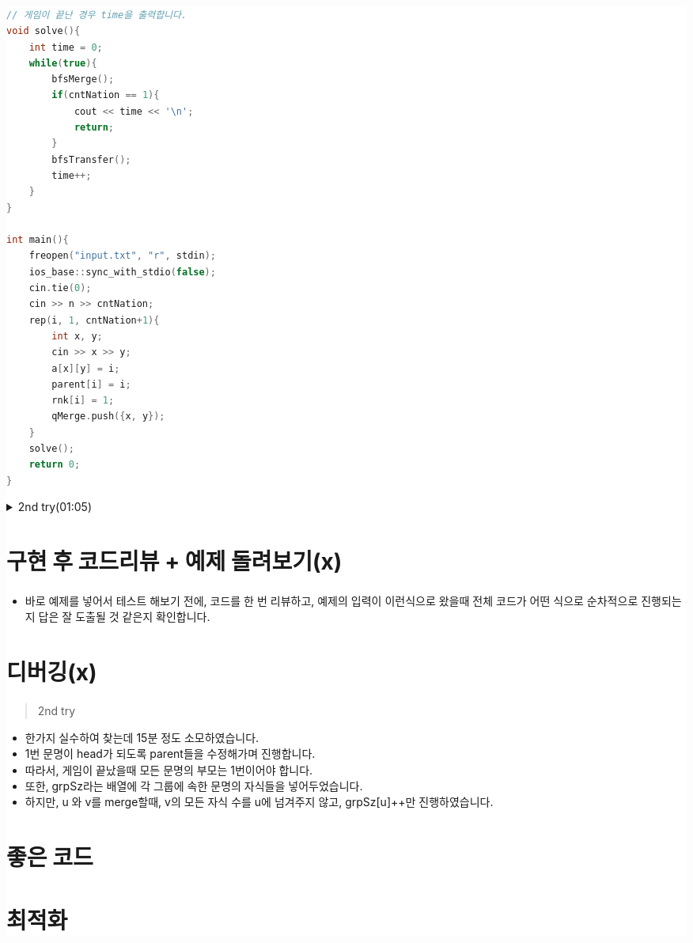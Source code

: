 ```cpp
// 게임이 끝난 경우 time을 출력합니다.
void solve(){
    int time = 0;
    while(true){
        bfsMerge();
        if(cntNation == 1){
            cout << time << '\n';
            return;
        }
        bfsTransfer();
        time++;
    }
}

int main(){
    freopen("input.txt", "r", stdin);
    ios_base::sync_with_stdio(false);
    cin.tie(0);
    cin >> n >> cntNation;
    rep(i, 1, cntNation+1){
        int x, y;
        cin >> x >> y;
        a[x][y] = i;
        parent[i] = i;
        rnk[i] = 1;
        qMerge.push({x, y});
    }
    solve();
    return 0;
}
```

<details markdown="1"><summary> 2nd try(01:05) </summary></details>


# 구현 후 코드리뷰 + 예제 돌려보기(x)
- 바로 예제를 넣어서 테스트 해보기 전에, 코드를 한 번 리뷰하고, 예제의 입력이 이런식으로 왔을때
  전체 코드가 어떤 식으로 순차적으로 진행되는지 답은 잘 도출될 것 같은지 확인합니다.

# 디버깅(x)

> 2nd try
  - 한가지 실수하여 찾는데 15분 정도 소모하였습니다.
  - 1번 문명이 head가 되도록 parent들을 수정해가며 진행합니다.
  - 따라서, 게임이 끝났을때 모든 문명의 부모는 1번이어야 합니다.
  - 또한, grpSz라는 배열에 각 그룹에 속한 문명의 자식들을 넣어두었습니다.
  - 하지만, u 와 v를 merge할때, v의 모든 자식 수를 u에 넘겨주지 않고, grpSz[u]++만 진행하였습니다.

# 좋은 코드

# 최적화

